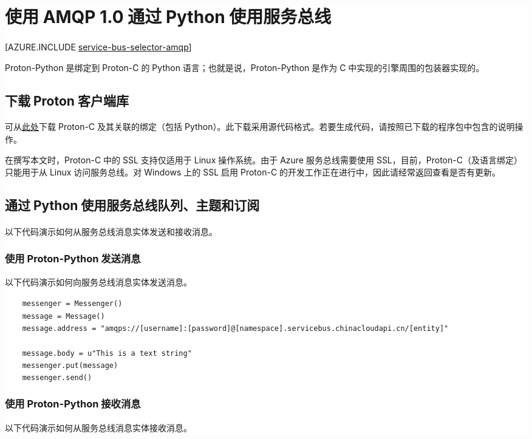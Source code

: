<properties 
   pageTitle="服务总线和 Python 与 AMQP 1.0 | Azure"
   description="使用 AMQP 1.0 通过 Python 使用服务总线。"
   services="service-bus"
   documentationCenter="na"
   authors="sethmanheim"
   manager="timlt"
    editor="" /> 
<tags 
    ms.service="service-bus-messaing"
    ms.devlang="na"
    ms.topic="article"
    ms.tgt_pltfrm="na"
    ms.workload="na"
    ms.date="01/13/2017"
    ms.author="sethm"
    wacn.date="02/20/2017"/>  


# 使用 AMQP 1.0 通过 Python 使用服务总线

[AZURE.INCLUDE [service-bus-selector-amqp](../../includes/service-bus-selector-amqp.md)]

Proton-Python 是绑定到 Proton-C 的 Python 语言；也就是说，Proton-Python 是作为 C 中实现的引擎周围的包装器实现的。

## 下载 Proton 客户端库
可从[此处](http://qpid.apache.org/download.html)下载 Proton-C 及其关联的绑定（包括 Python）。此下载采用源代码格式。若要生成代码，请按照已下载的程序包中包含的说明操作。

在撰写本文时，Proton-C 中的 SSL 支持仅适用于 Linux 操作系统。由于 Azure 服务总线需要使用 SSL，目前，Proton-C（及语言绑定）只能用于从 Linux 访问服务总线。对 Windows 上的 SSL 启用 Proton-C 的开发工作正在进行中，因此请经常返回查看是否有更新。

## 通过 Python 使用服务总线队列、主题和订阅

以下代码演示如何从服务总线消息实体发送和接收消息。

### 使用 Proton-Python 发送消息

以下代码演示如何向服务总线消息实体发送消息。


		messenger = Messenger()
		message = Message()
		message.address = "amqps://[username]:[password]@[namespace].servicebus.chinacloudapi.cn/[entity]"

		message.body = u"This is a text string"
		messenger.put(message)
		messenger.send()


### 使用 Proton-Python 接收消息

以下代码演示如何从服务总线消息实体接收消息。


[BrokeredMessage]: https://msdn.microsoft.com/zh-cn/library/azure/microsoft.servicebus.messaging.brokeredmessage.aspx
[适用于 Windows Server 的服务总线中的 AMQP]: https://msdn.microsoft.com/zh-cn/library/dn574799.aspx
[服务总线 AMQP 概述]: /documentation/articles/service-bus-amqp-overview/